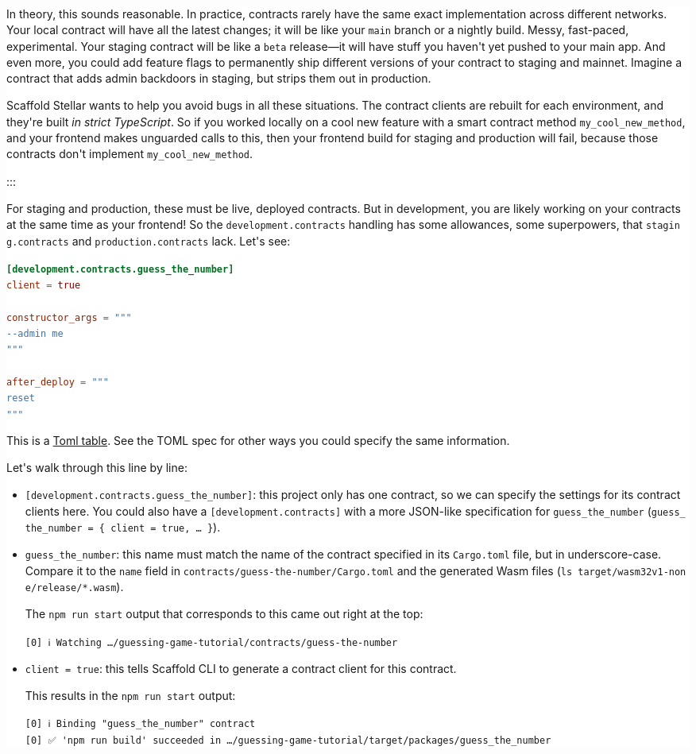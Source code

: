 In theory, this sounds reasonable. In practice, contracts rarely have the same exact implementation across different networks. Your local contract will have all the latest changes; it will be like your `main` branch or a nightly build. Messy, fast-paced, experimental. Your staging contract will be like a `beta` release—it will have stuff you haven't yet pushed to your main app. And even more, you could add feature flags to permanently ship different versions of your contract to staging and mainnet. Imagine a contract that adds admin backdoors in staging, but strips them out in production.

Scaffold Stellar wants to help you avoid bugs in all these situations. The contract clients are rebuilt for each environment, and they're built _in strict TypeScript_. So if you worked locally on a cool new feature with a smart contract method `my_cool_new_method`, and your frontend makes unguarded calls to this, then your frontend build for staging and production will fail, because those contracts don't implement `my_cool_new_method`.

:::

For staging and production, these must be live, deployed contracts. But in development, you are likely working on your contracts at the same time as your frontend! So the `development.contracts` handling has some allowances, some superpowers, that `staging.contracts` and `production.contracts` lack. Let's see:

```toml
[development.contracts.guess_the_number]
client = true

constructor_args = """
--admin me
"""

after_deploy = """
reset
"""
```

This is a [Toml table](https://toml.io/en/v1.0.0-rc.2#table). See the TOML spec for other ways you could specify the same information.

Let's walk through this line by line:

- `[development.contracts.guess_the_number]`: this project only has one contract, so we can specify the settings for its contract clients here. You could also have a `[development.contracts]` with a more JSON-like specification for `guess_the_number` (`guess_the_number = { client = true, … }`).
- `guess_the_number`: this name must match the name of the contract specified in its `Cargo.toml` file, but in underscore-case. Compare it to the `name` field in `contracts/guess-the-number/Cargo.toml` and the generated Wasm files (`ls target/wasm32v1-none/release/*.wasm`).

   The `npm run start` output that corresponds to this came out right at the top:

   ```
   [0] ℹ️ Watching …/guessing-game-tutorial/contracts/guess-the-number
   ```
- `client = true`: this tells Scaffold CLI to generate a contract client for this contract.

   This results in the `npm run start` output:

   ```
   [0] ℹ️ Binding "guess_the_number" contract
   [0] ✅ 'npm run build' succeeded in …/guessing-game-tutorial/target/packages/guess_the_number
   ```
